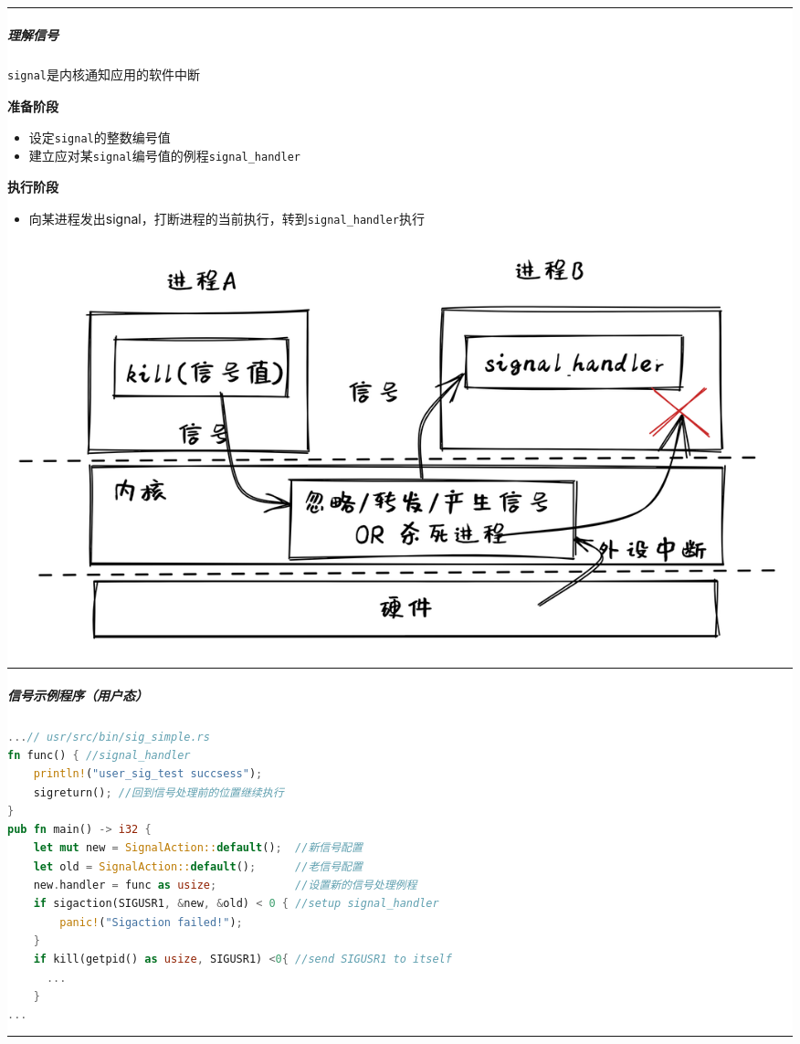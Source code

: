 

---

##### 理解信号
`signal`是内核通知应用的软件中断

**准备阶段**
- 设定`signal`的整数编号值
- 建立应对某`signal`编号值的例程`signal_handler`

**执行阶段**
- 向某进程发出signal，打断进程的当前执行，转到`signal_handler`执行

![bg right:40% 100%](figs/signal.png)



---

##### 信号示例程序（用户态）
```rust
...// usr/src/bin/sig_simple.rs
fn func() { //signal_handler
    println!("user_sig_test succsess");
    sigreturn(); //回到信号处理前的位置继续执行
}
pub fn main() -> i32 {
    let mut new = SignalAction::default();  //新信号配置
    let old = SignalAction::default();      //老信号配置
    new.handler = func as usize;            //设置新的信号处理例程
    if sigaction(SIGUSR1, &new, &old) < 0 { //setup signal_handler
        panic!("Sigaction failed!");
    }
    if kill(getpid() as usize, SIGUSR1) <0{ //send SIGUSR1 to itself
      ...
    }
...
```

---
